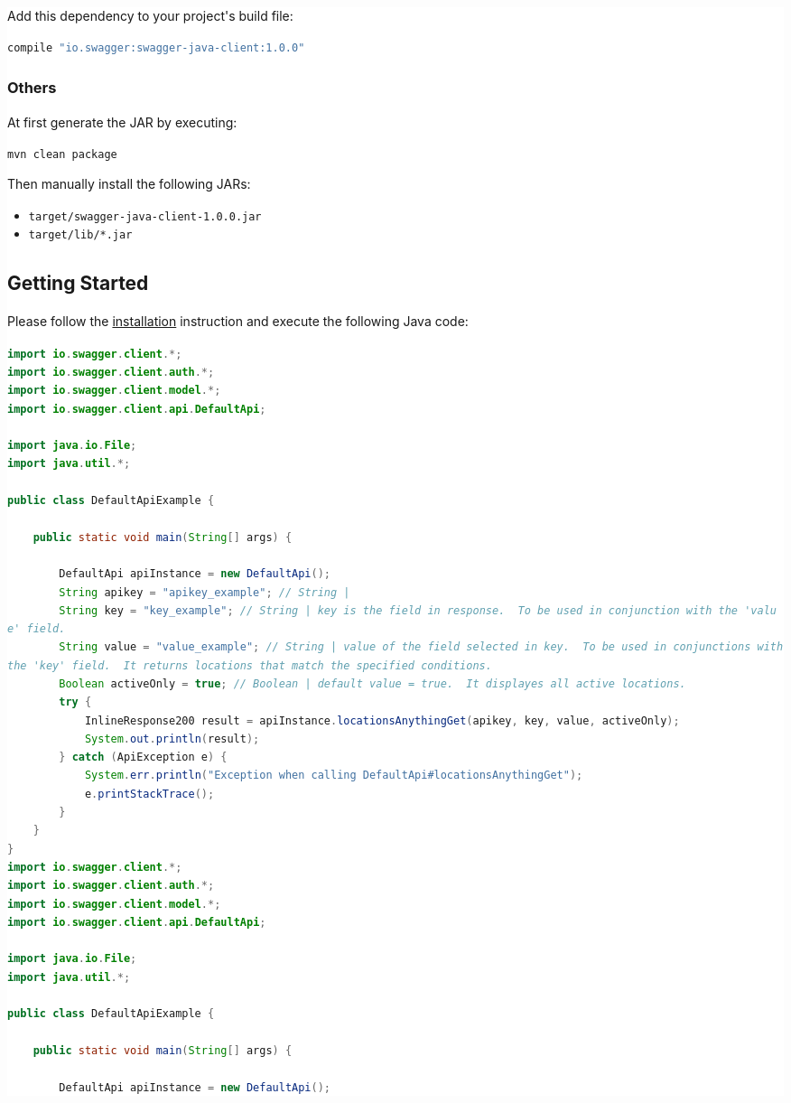 Add this dependency to your project's build file:

```groovy
compile "io.swagger:swagger-java-client:1.0.0"
```

### Others

At first generate the JAR by executing:

```shell
mvn clean package
```

Then manually install the following JARs:

* `target/swagger-java-client-1.0.0.jar`
* `target/lib/*.jar`

## Getting Started

Please follow the [installation](#installation) instruction and execute the following Java code:

```java
import io.swagger.client.*;
import io.swagger.client.auth.*;
import io.swagger.client.model.*;
import io.swagger.client.api.DefaultApi;

import java.io.File;
import java.util.*;

public class DefaultApiExample {

    public static void main(String[] args) {
        
        DefaultApi apiInstance = new DefaultApi();
        String apikey = "apikey_example"; // String | 
        String key = "key_example"; // String | key is the field in response.  To be used in conjunction with the 'value' field.
        String value = "value_example"; // String | value of the field selected in key.  To be used in conjunctions with the 'key' field.  It returns locations that match the specified conditions.
        Boolean activeOnly = true; // Boolean | default value = true.  It displayes all active locations.
        try {
            InlineResponse200 result = apiInstance.locationsAnythingGet(apikey, key, value, activeOnly);
            System.out.println(result);
        } catch (ApiException e) {
            System.err.println("Exception when calling DefaultApi#locationsAnythingGet");
            e.printStackTrace();
        }
    }
}
import io.swagger.client.*;
import io.swagger.client.auth.*;
import io.swagger.client.model.*;
import io.swagger.client.api.DefaultApi;

import java.io.File;
import java.util.*;

public class DefaultApiExample {

    public static void main(String[] args) {
        
        DefaultApi apiInstance = new DefaultApi();
```